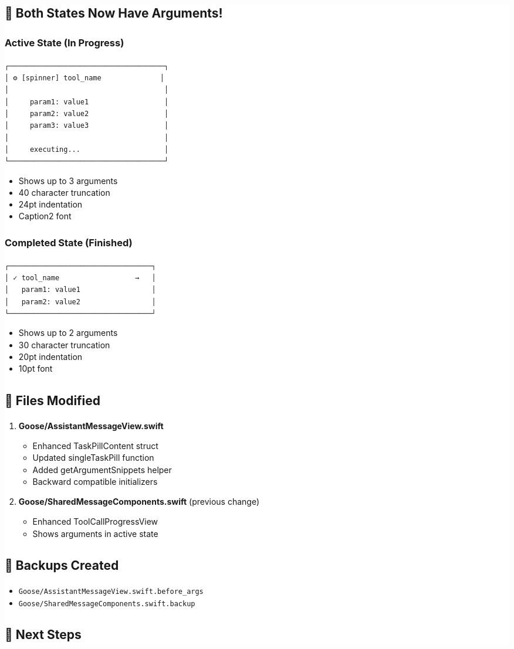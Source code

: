 ## 🔄 Both States Now Have Arguments!

### Active State (In Progress)
```
┌─────────────────────────────────────┐
│ ⚙️ [spinner] tool_name              │
│                                     │
│     param1: value1                  │
│     param2: value2                  │
│     param3: value3                  │
│                                     │
│     executing...                    │
└─────────────────────────────────────┘
```
- Shows up to 3 arguments
- 40 character truncation
- 24pt indentation
- Caption2 font

### Completed State (Finished)
```
┌──────────────────────────────────┐
│ ✓ tool_name                  →   │
│   param1: value1                 │
│   param2: value2                 │
└──────────────────────────────────┘
```
- Shows up to 2 arguments
- 30 character truncation
- 20pt indentation
- 10pt font

## 📂 Files Modified

1. **Goose/AssistantMessageView.swift**
   - Enhanced TaskPillContent struct
   - Updated singleTaskPill function
   - Added getArgumentSnippets helper
   - Backward compatible initializers

2. **Goose/SharedMessageComponents.swift** (previous change)
   - Enhanced ToolCallProgressView
   - Shows arguments in active state

## 💾 Backups Created

- `Goose/AssistantMessageView.swift.before_args`
- `Goose/SharedMessageComponents.swift.backup`

## 🎯 Next Steps
